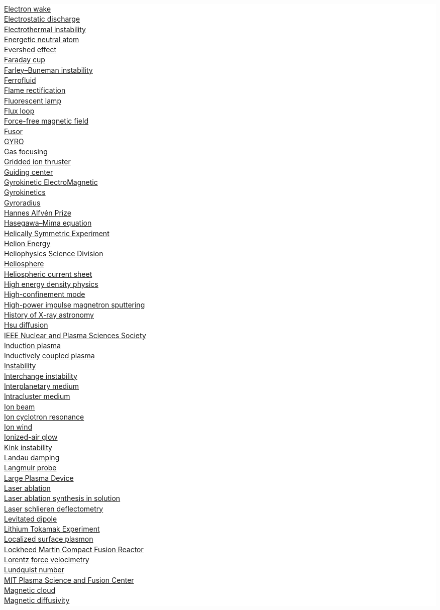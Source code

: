 [Electron wake](https://en.wikipedia.org/wiki/Electron_wake)<br>
[Electrostatic discharge](https://en.wikipedia.org/wiki/Electrostatic_discharge)<br>
[Electrothermal instability](https://en.wikipedia.org/wiki/Electrothermal_instability)<br>
[Energetic neutral atom](https://en.wikipedia.org/wiki/Energetic_neutral_atom)<br>
[Evershed effect](https://en.wikipedia.org/wiki/Evershed_effect)<br>
[Faraday cup](https://en.wikipedia.org/wiki/Faraday_cup)<br>
[Farley–Buneman instability](https://en.wikipedia.org/wiki/Farley–Buneman_instability)<br>
[Ferrofluid](https://en.wikipedia.org/wiki/Ferrofluid)<br>
[Flame rectification](https://en.wikipedia.org/wiki/Flame_rectification)<br>
[Fluorescent lamp](https://en.wikipedia.org/wiki/Fluorescent_lamp)<br>
[Flux loop](https://en.wikipedia.org/wiki/Flux_loop)<br>
[Force-free magnetic field](https://en.wikipedia.org/wiki/Force-free_magnetic_field)<br>
[Fusor](https://en.wikipedia.org/wiki/Fusor)<br>
[GYRO](https://en.wikipedia.org/wiki/GYRO)<br>
[Gas focusing](https://en.wikipedia.org/wiki/Gas_focusing)<br>
[Gridded ion thruster](https://en.wikipedia.org/wiki/Gridded_ion_thruster)<br>
[Guiding center](https://en.wikipedia.org/wiki/Guiding_center)<br>
[Gyrokinetic ElectroMagnetic](https://en.wikipedia.org/wiki/Gyrokinetic_ElectroMagnetic)<br>
[Gyrokinetics](https://en.wikipedia.org/wiki/Gyrokinetics)<br>
[Gyroradius](https://en.wikipedia.org/wiki/Gyroradius)<br>
[Hannes Alfvén Prize](https://en.wikipedia.org/wiki/Hannes_Alfvén_Prize)<br>
[Hasegawa–Mima equation](https://en.wikipedia.org/wiki/Hasegawa–Mima_equation)<br>
[Helically Symmetric Experiment](https://en.wikipedia.org/wiki/Helically_Symmetric_Experiment)<br>
[Helion Energy](https://en.wikipedia.org/wiki/Helion_Energy)<br>
[Heliophysics Science Division](https://en.wikipedia.org/wiki/Heliophysics_Science_Division)<br>
[Heliosphere](https://en.wikipedia.org/wiki/Heliosphere)<br>
[Heliospheric current sheet](https://en.wikipedia.org/wiki/Heliospheric_current_sheet)<br>
[High energy density physics](https://en.wikipedia.org/wiki/High_energy_density_physics)<br>
[High-confinement mode](https://en.wikipedia.org/wiki/High-confinement_mode)<br>
[High-power impulse magnetron sputtering](https://en.wikipedia.org/wiki/High-power_impulse_magnetron_sputtering)<br>
[History of X-ray astronomy](https://en.wikipedia.org/wiki/History_of_X-ray_astronomy)<br>
[Hsu diffusion](https://en.wikipedia.org/wiki/Hsu_diffusion)<br>
[IEEE Nuclear and Plasma Sciences Society](https://en.wikipedia.org/wiki/IEEE_Nuclear_and_Plasma_Sciences_Society)<br>
[Induction plasma](https://en.wikipedia.org/wiki/Induction_plasma)<br>
[Inductively coupled plasma](https://en.wikipedia.org/wiki/Inductively_coupled_plasma)<br>
[Instability](https://en.wikipedia.org/wiki/Instability)<br>
[Interchange instability](https://en.wikipedia.org/wiki/Interchange_instability)<br>
[Interplanetary medium](https://en.wikipedia.org/wiki/Interplanetary_medium)<br>
[Intracluster medium](https://en.wikipedia.org/wiki/Intracluster_medium)<br>
[Ion beam](https://en.wikipedia.org/wiki/Ion_beam)<br>
[Ion cyclotron resonance](https://en.wikipedia.org/wiki/Ion_cyclotron_resonance)<br>
[Ion wind](https://en.wikipedia.org/wiki/Ion_wind)<br>
[Ionized-air glow](https://en.wikipedia.org/wiki/Ionized-air_glow)<br>
[Kink instability](https://en.wikipedia.org/wiki/Kink_instability)<br>
[Landau damping](https://en.wikipedia.org/wiki/Landau_damping)<br>
[Langmuir probe](https://en.wikipedia.org/wiki/Langmuir_probe)<br>
[Large Plasma Device](https://en.wikipedia.org/wiki/Large_Plasma_Device)<br>
[Laser ablation](https://en.wikipedia.org/wiki/Laser_ablation)<br>
[Laser ablation synthesis in solution](https://en.wikipedia.org/wiki/Laser_ablation_synthesis_in_solution)<br>
[Laser schlieren deflectometry](https://en.wikipedia.org/wiki/Laser_schlieren_deflectometry)<br>
[Levitated dipole](https://en.wikipedia.org/wiki/Levitated_dipole)<br>
[Lithium Tokamak Experiment](https://en.wikipedia.org/wiki/Lithium_Tokamak_Experiment)<br>
[Localized surface plasmon](https://en.wikipedia.org/wiki/Localized_surface_plasmon)<br>
[Lockheed Martin Compact Fusion Reactor](https://en.wikipedia.org/wiki/Lockheed_Martin_Compact_Fusion_Reactor)<br>
[Lorentz force velocimetry](https://en.wikipedia.org/wiki/Lorentz_force_velocimetry)<br>
[Lundquist number](https://en.wikipedia.org/wiki/Lundquist_number)<br>
[MIT Plasma Science and Fusion Center](https://en.wikipedia.org/wiki/MIT_Plasma_Science_and_Fusion_Center)<br>
[Magnetic cloud](https://en.wikipedia.org/wiki/Magnetic_cloud)<br>
[Magnetic diffusivity](https://en.wikipedia.org/wiki/Magnetic_diffusivity)<br>